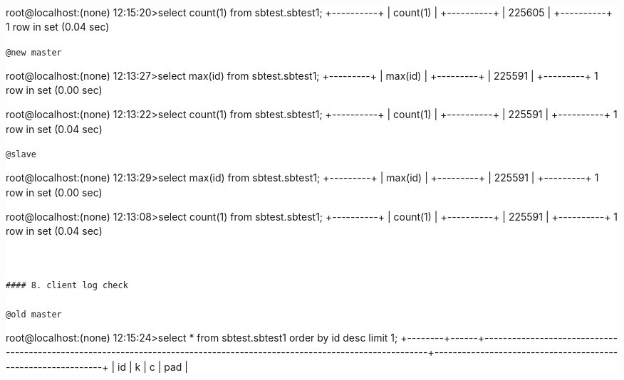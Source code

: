 root@localhost:(none) 12:15:20>select count(1) from sbtest.sbtest1;
+----------+
| count(1) |
+----------+
|   225605 |
+----------+
1 row in set (0.04 sec)
```
@new master
```
root@localhost:(none) 12:13:27>select max(id) from sbtest.sbtest1;
+---------+
| max(id) |
+---------+
|  225591 |
+---------+
1 row in set (0.00 sec)


root@localhost:(none) 12:13:22>select count(1) from sbtest.sbtest1;
+----------+
| count(1) |
+----------+
|   225591 |
+----------+
1 row in set (0.04 sec)
```
@slave
```
root@localhost:(none) 12:13:29>select max(id) from sbtest.sbtest1;
+---------+
| max(id) |
+---------+
|  225591 |
+---------+
1 row in set (0.00 sec)


root@localhost:(none) 12:13:08>select count(1) from sbtest.sbtest1;
+----------+
| count(1) |
+----------+
|   225591 |
+----------+
1 row in set (0.04 sec)
```


#### 8. client log check

@old master
```
root@localhost:(none) 12:15:24>select * from sbtest.sbtest1 order by id desc limit 1;
+--------+------+-------------------------------------------------------------------------------------------------------------------------+-------------------------------------------------------------+
| id     | k    | c                                                                                                                       | pad                                                         |